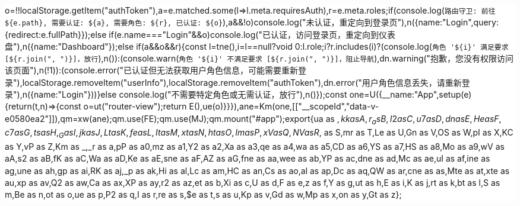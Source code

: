 o=!!localStorage.getItem("authToken"),a=e.matched.some(l=>l.meta.requiresAuth),r=e.meta.roles;if(console.log(`路由守卫: 前往 ${e.path}, 需要认证: ${a}, 需要角色: ${r}, 已认证: ${o}`),a&&!o)console.log("未认证，重定向到登录页"),n({name:"Login",query:{redirect:e.fullPath}});else if(e.name==="Login"&&o)console.log("已认证，访问登录页，重定向到仪表盘"),n({name:"Dashboard"});else if(a&&o&&r){const l=tne(),i=l==null?void 0:l.role;i?r.includes(i)?(console.log(`角色 '${i}' 满足要求 [${r.join(", ")}]，放行`),n()):(console.warn(`角色 '${i}' 不满足要求 [${r.join(", ")}]，阻止导航`),dn.warning("抱歉，您没有权限访问该页面"),n(!1)):(console.error("已认证但无法获取用户角色信息，可能需要重新登录"),localStorage.removeItem("userInfo"),localStorage.removeItem("authToken"),dn.error("用户角色信息丢失，请重新登录"),n({name:"Login"}))}else console.log("不需要特定角色或无需认证，放行"),n()});const one=U({__name:"App",setup(e){return(t,n)=>{const o=ut("router-view");return E(),ue(o)}}}),ane=Km(one,[["__scopeId","data-v-e0580ea2"]]),qm=xw(ane);qm.use(FE);qm.use(MJ);qm.mount("#app");export{ua as $,kk as A,r_ as B,I2 as C,u7 as D,dn as E,He as F,c7 as G,ts as H,_G as I,jk as J,Lt as K,fe as L,It as M,xt as N,ht as O,lm as P,xV as Q,NV as R,$ as S,mr as T,Le as U,Gn as V,OS as W,pI as X,KC as Y,vP as Z,Km as _,_r as a,pP as a0,mz as a1,Y2 as a2,Xa as a3,qe as a4,wa as a5,CD as a6,YS as a7,HS as a8,Mo as a9,wV as aA,s2 as aB,fK as aC,Wa as aD,Ke as aE,sne as aF,AZ as aG,fne as aa,wee as ab,YP as ac,dne as ad,Mc as ae,uI as af,ine as ag,une as ah,gp as ai,RK as aj,_p as ak,Hi as al,Lc as am,HC as an,Cs as ao,al as ap,Dc as aq,QW as ar,cne as as,Mte as at,xte as au,xp as av,Q2 as aw,Ca as ax,XP as ay,r2 as az,et as b,Xi as c,U as d,F as e,z as f,Y as g,ut as h,E as i,K as j,rt as k,bt as l,S as m,Be as n,ot as o,ue as p,P2 as q,I as r,re as s,$e as t,s as u,Kp as v,Gd as w,Mp as x,on as y,Gt as z};